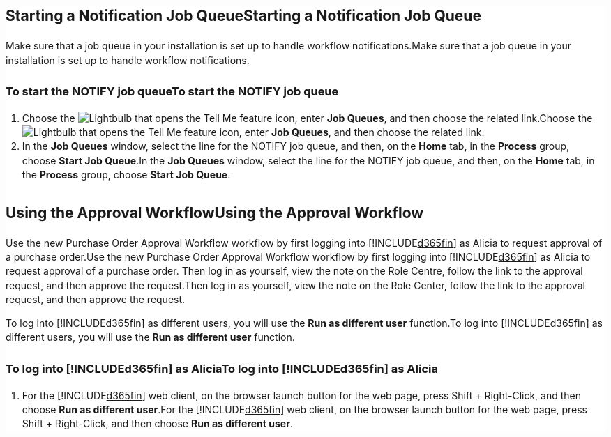 ## <a name="starting-a-notification-job-queue"></a><span data-ttu-id="61016-197">Starting a Notification Job Queue</span><span class="sxs-lookup"><span data-stu-id="61016-197">Starting a Notification Job Queue</span></span>  
<span data-ttu-id="61016-198">Make sure that a job queue in your installation is set up to handle workflow notifications.</span><span class="sxs-lookup"><span data-stu-id="61016-198">Make sure that a job queue in your installation is set up to handle workflow notifications.</span></span>  

### <a name="to-start-the-notify-job-queue"></a><span data-ttu-id="61016-199">To start the NOTIFY job queue</span><span class="sxs-lookup"><span data-stu-id="61016-199">To start the NOTIFY job queue</span></span>  
1.  <span data-ttu-id="61016-200">Choose the ![Lightbulb that opens the Tell Me feature](media/ui-search/search_small.png "Tell me what you want to do") icon, enter **Job Queues**, and then choose the related link.</span><span class="sxs-lookup"><span data-stu-id="61016-200">Choose the ![Lightbulb that opens the Tell Me feature](media/ui-search/search_small.png "Tell me what you want to do") icon, enter **Job Queues**, and then choose the related link.</span></span>  
2.  <span data-ttu-id="61016-201">In the **Job Queues** window, select the line for the NOTIFY job queue, and then, on the **Home** tab, in the **Process** group, choose **Start Job Queue**.</span><span class="sxs-lookup"><span data-stu-id="61016-201">In the **Job Queues** window, select the line for the NOTIFY job queue, and then, on the **Home** tab, in the **Process** group, choose **Start Job Queue**.</span></span>  

## <a name="using-the-approval-workflow"></a><span data-ttu-id="61016-202">Using the Approval Workflow</span><span class="sxs-lookup"><span data-stu-id="61016-202">Using the Approval Workflow</span></span>  
<span data-ttu-id="61016-203">Use the new Purchase Order Approval Workflow workflow by first logging into [!INCLUDE[d365fin](includes/d365fin_md.md)] as Alicia to request approval of a purchase order.</span><span class="sxs-lookup"><span data-stu-id="61016-203">Use the new Purchase Order Approval Workflow workflow by first logging into [!INCLUDE[d365fin](includes/d365fin_md.md)] as Alicia to request approval of a purchase order.</span></span> <span data-ttu-id="61016-204">Then log in as yourself, view the note on the Role Centre, follow the link to the approval request, and then approve the request.</span><span class="sxs-lookup"><span data-stu-id="61016-204">Then log in as yourself, view the note on the Role Center, follow the link to the approval request, and then approve the request.</span></span>  

<span data-ttu-id="61016-205">To log into [!INCLUDE[d365fin](includes/d365fin_md.md)] as different users, you will use the **Run as different user** function.</span><span class="sxs-lookup"><span data-stu-id="61016-205">To log into [!INCLUDE[d365fin](includes/d365fin_md.md)] as different users, you will use the **Run as different user** function.</span></span>  

### <a name="to-log-into-included365finincludesd365finmdmd-as-alicia"></a><span data-ttu-id="61016-206">To log into [!INCLUDE[d365fin](includes/d365fin_md.md)] as Alicia</span><span class="sxs-lookup"><span data-stu-id="61016-206">To log into [!INCLUDE[d365fin](includes/d365fin_md.md)] as Alicia</span></span>  

1.  <span data-ttu-id="61016-207">For the [!INCLUDE[d365fin](includes/d365fin_md.md)] web client, on the browser launch button for the web page, press Shift + Right-Click, and then choose **Run as different user**.</span><span class="sxs-lookup"><span data-stu-id="61016-207">For the [!INCLUDE[d365fin](includes/d365fin_md.md)] web client, on the browser launch button for the web page, press Shift + Right-Click, and then choose **Run as different user**.</span></span>  
